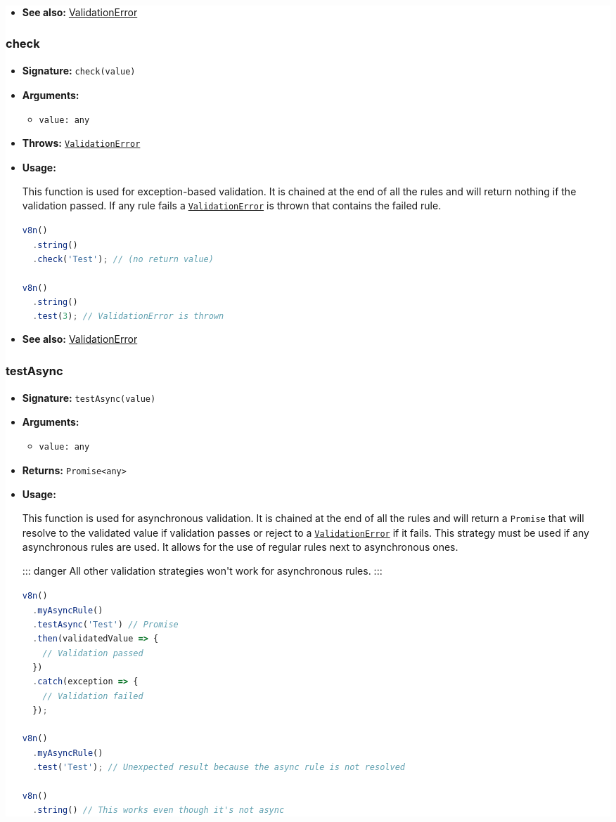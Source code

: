- **See also:** [ValidationError](#validationerror)

### check

- **Signature:** `check(value)`

- **Arguments:**

  - `value: any`

- **Throws:** [`ValidationError`](#validationerror)

- **Usage:**

  This function is used for exception-based validation. It is chained at the end
  of all the rules and will return nothing if the validation passed. If any rule
  fails a [`ValidationError`](#validationerror) is thrown that contains the
  failed rule.

  ```js
  v8n()
    .string()
    .check('Test'); // (no return value)

  v8n()
    .string()
    .test(3); // ValidationError is thrown
  ```

- **See also:** [ValidationError](#validationerror)

### testAsync

- **Signature:** `testAsync(value)`

- **Arguments:**

  - `value: any`

- **Returns:** `Promise<any>`

- **Usage:**

  This function is used for asynchronous validation. It is chained at the end of
  all the rules and will return a `Promise` that will resolve to the validated
  value if validation passes or reject to a
  [`ValidationError`](#validationerror) if it fails. This strategy must be used
  if any asynchronous rules are used. It allows for the use of regular rules
  next to asynchronous ones.

  ::: danger
  All other validation strategies won't work for asynchronous rules.
  :::

  ```js
  v8n()
    .myAsyncRule()
    .testAsync('Test') // Promise
    .then(validatedValue => {
      // Validation passed
    })
    .catch(exception => {
      // Validation failed
    });

  v8n()
    .myAsyncRule()
    .test('Test'); // Unexpected result because the async rule is not resolved

  v8n()
    .string() // This works even though it's not async
  ```